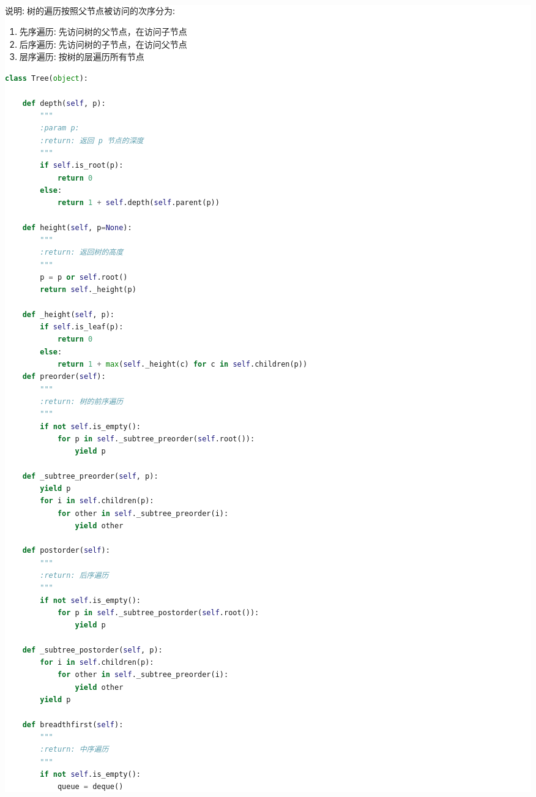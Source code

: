 说明: 树的遍历按照父节点被访问的次序分为:
1. 先序遍历: 先访问树的父节点，在访问子节点
2. 后序遍历: 先访问树的子节点，在访问父节点
3. 层序遍历: 按树的层遍历所有节点

```python
class Tree(object):
    
    def depth(self, p):
        """
        :param p:
        :return: 返回 p 节点的深度
        """
        if self.is_root(p):
            return 0
        else:
            return 1 + self.depth(self.parent(p))

    def height(self, p=None):
        """
        :return: 返回树的高度
        """
        p = p or self.root()
        return self._height(p)

    def _height(self, p):
        if self.is_leaf(p):
            return 0
        else:
            return 1 + max(self._height(c) for c in self.children(p))
    def preorder(self):
        """
        :return: 树的前序遍历
        """
        if not self.is_empty():
            for p in self._subtree_preorder(self.root()):
                yield p

    def _subtree_preorder(self, p):
        yield p
        for i in self.children(p):
            for other in self._subtree_preorder(i):
                yield other

    def postorder(self):
        """
        :return: 后序遍历
        """
        if not self.is_empty():
            for p in self._subtree_postorder(self.root()):
                yield p

    def _subtree_postorder(self, p):
        for i in self.children(p):
            for other in self._subtree_preorder(i):
                yield other
        yield p

    def breadthfirst(self):
        """
        :return: 中序遍历
        """
        if not self.is_empty():
            queue = deque()
```